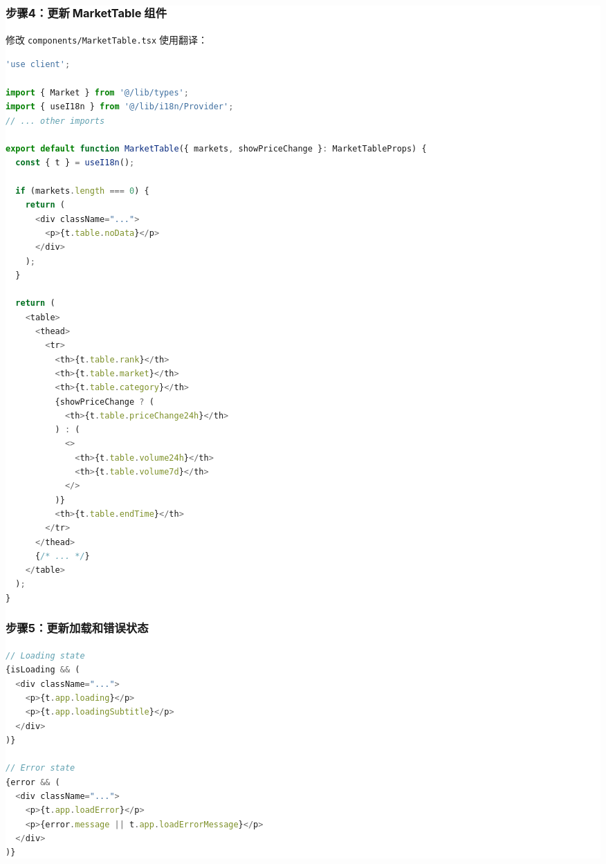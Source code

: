 ### 步骤4：更新 MarketTable 组件
修改 `components/MarketTable.tsx` 使用翻译：

```typescript
'use client';

import { Market } from '@/lib/types';
import { useI18n } from '@/lib/i18n/Provider';
// ... other imports

export default function MarketTable({ markets, showPriceChange }: MarketTableProps) {
  const { t } = useI18n();

  if (markets.length === 0) {
    return (
      <div className="...">
        <p>{t.table.noData}</p>
      </div>
    );
  }

  return (
    <table>
      <thead>
        <tr>
          <th>{t.table.rank}</th>
          <th>{t.table.market}</th>
          <th>{t.table.category}</th>
          {showPriceChange ? (
            <th>{t.table.priceChange24h}</th>
          ) : (
            <>
              <th>{t.table.volume24h}</th>
              <th>{t.table.volume7d}</th>
            </>
          )}
          <th>{t.table.endTime}</th>
        </tr>
      </thead>
      {/* ... */}
    </table>
  );
}
```

### 步骤5：更新加载和错误状态
```typescript
// Loading state
{isLoading && (
  <div className="...">
    <p>{t.app.loading}</p>
    <p>{t.app.loadingSubtitle}</p>
  </div>
)}

// Error state
{error && (
  <div className="...">
    <p>{t.app.loadError}</p>
    <p>{error.message || t.app.loadErrorMessage}</p>
  </div>
)}
```
